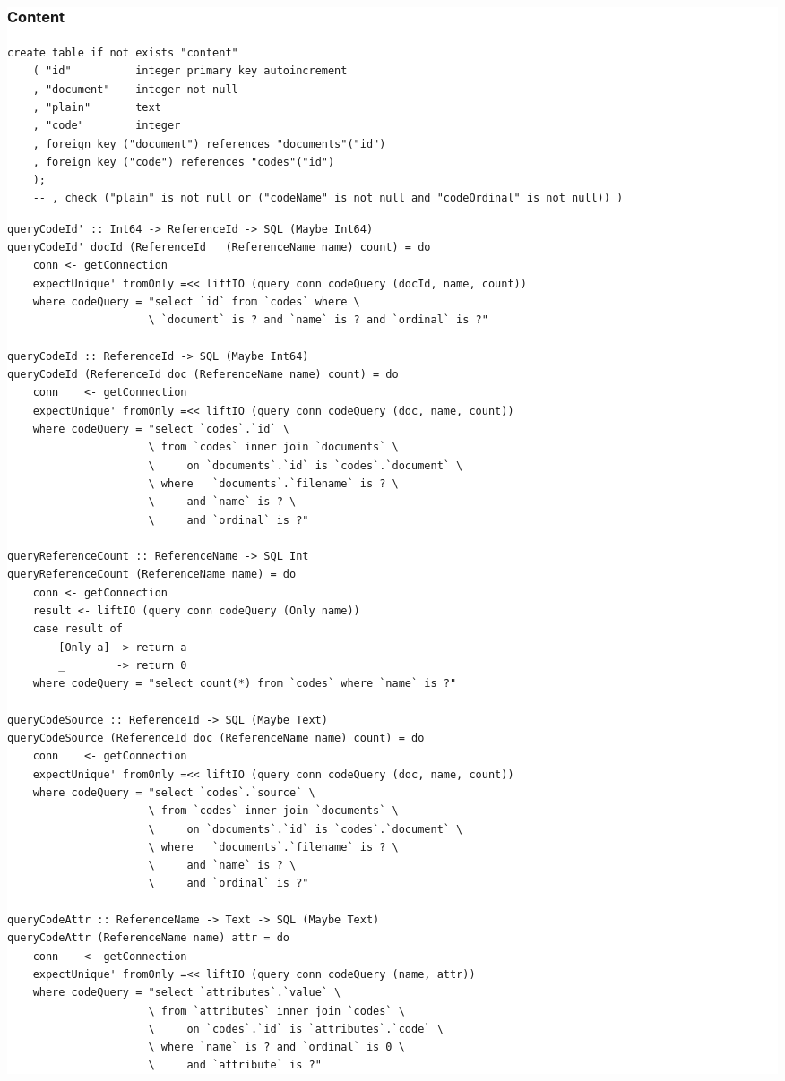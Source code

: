 

### Content

``` {.sqlite #schema}
create table if not exists "content"
    ( "id"          integer primary key autoincrement
    , "document"    integer not null
    , "plain"       text
    , "code"        integer
    , foreign key ("document") references "documents"("id")
    , foreign key ("code") references "codes"("id")
    );
    -- , check ("plain" is not null or ("codeName" is not null and "codeOrdinal" is not null)) )
```

``` {.haskell #database-insertion}
queryCodeId' :: Int64 -> ReferenceId -> SQL (Maybe Int64)
queryCodeId' docId (ReferenceId _ (ReferenceName name) count) = do
    conn <- getConnection
    expectUnique' fromOnly =<< liftIO (query conn codeQuery (docId, name, count))
    where codeQuery = "select `id` from `codes` where \
                      \ `document` is ? and `name` is ? and `ordinal` is ?"

queryCodeId :: ReferenceId -> SQL (Maybe Int64)
queryCodeId (ReferenceId doc (ReferenceName name) count) = do
    conn    <- getConnection
    expectUnique' fromOnly =<< liftIO (query conn codeQuery (doc, name, count))
    where codeQuery = "select `codes`.`id` \
                      \ from `codes` inner join `documents` \
                      \     on `documents`.`id` is `codes`.`document` \
                      \ where   `documents`.`filename` is ? \
                      \     and `name` is ? \
                      \     and `ordinal` is ?"

queryReferenceCount :: ReferenceName -> SQL Int
queryReferenceCount (ReferenceName name) = do
    conn <- getConnection
    result <- liftIO (query conn codeQuery (Only name))
    case result of
        [Only a] -> return a
        _        -> return 0
    where codeQuery = "select count(*) from `codes` where `name` is ?"

queryCodeSource :: ReferenceId -> SQL (Maybe Text)
queryCodeSource (ReferenceId doc (ReferenceName name) count) = do
    conn    <- getConnection
    expectUnique' fromOnly =<< liftIO (query conn codeQuery (doc, name, count))
    where codeQuery = "select `codes`.`source` \
                      \ from `codes` inner join `documents` \
                      \     on `documents`.`id` is `codes`.`document` \
                      \ where   `documents`.`filename` is ? \
                      \     and `name` is ? \
                      \     and `ordinal` is ?"

queryCodeAttr :: ReferenceName -> Text -> SQL (Maybe Text)
queryCodeAttr (ReferenceName name) attr = do
    conn    <- getConnection
    expectUnique' fromOnly =<< liftIO (query conn codeQuery (name, attr))
    where codeQuery = "select `attributes`.`value` \
                      \ from `attributes` inner join `codes` \
                      \     on `codes`.`id` is `attributes`.`code` \
                      \ where `name` is ? and `ordinal` is 0 \
                      \     and `attribute` is ?"

```